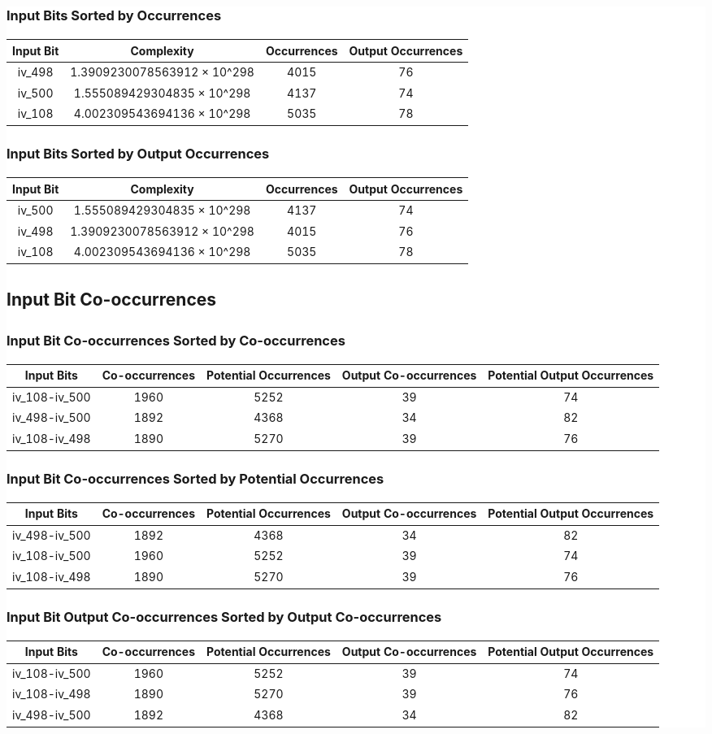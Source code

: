 ### Input Bits Sorted by Occurrences

| Input Bit | Complexity | Occurrences | Output Occurrences |
|:---------:|:----------:|:-----------:|:------------------:|
| iv_498 | 1.3909230078563912 × 10^298 | 4015 | 76 |
| iv_500 | 1.555089429304835 × 10^298 | 4137 | 74 |
| iv_108 | 4.002309543694136 × 10^298 | 5035 | 78 |

### Input Bits Sorted by Output Occurrences

| Input Bit | Complexity | Occurrences | Output Occurrences |
|:---------:|:----------:|:-----------:|:------------------:|
| iv_500 | 1.555089429304835 × 10^298 | 4137 | 74 |
| iv_498 | 1.3909230078563912 × 10^298 | 4015 | 76 |
| iv_108 | 4.002309543694136 × 10^298 | 5035 | 78 |

## Input Bit Co-occurrences

### Input Bit Co-occurrences Sorted by Co-occurrences

| Input Bits | Co-occurrences | Potential Occurrences | Output Co-occurrences | Potential Output Occurrences |
|:----------:|:--------------:|:---------------------:|:---------------------:|:----------------------------:|
| iv_108-iv_500 | 1960 | 5252 | 39 | 74 |
| iv_498-iv_500 | 1892 | 4368 | 34 | 82 |
| iv_108-iv_498 | 1890 | 5270 | 39 | 76 |

### Input Bit Co-occurrences Sorted by Potential Occurrences

| Input Bits | Co-occurrences | Potential Occurrences | Output Co-occurrences | Potential Output Occurrences |
|:----------:|:--------------:|:---------------------:|:---------------------:|:----------------------------:|
| iv_498-iv_500 | 1892 | 4368 | 34 | 82 |
| iv_108-iv_500 | 1960 | 5252 | 39 | 74 |
| iv_108-iv_498 | 1890 | 5270 | 39 | 76 |

### Input Bit Output Co-occurrences Sorted by Output Co-occurrences

| Input Bits | Co-occurrences | Potential Occurrences | Output Co-occurrences | Potential Output Occurrences |
|:----------:|:--------------:|:---------------------:|:---------------------:|:----------------------------:|
| iv_108-iv_500 | 1960 | 5252 | 39 | 74 |
| iv_108-iv_498 | 1890 | 5270 | 39 | 76 |
| iv_498-iv_500 | 1892 | 4368 | 34 | 82 |
